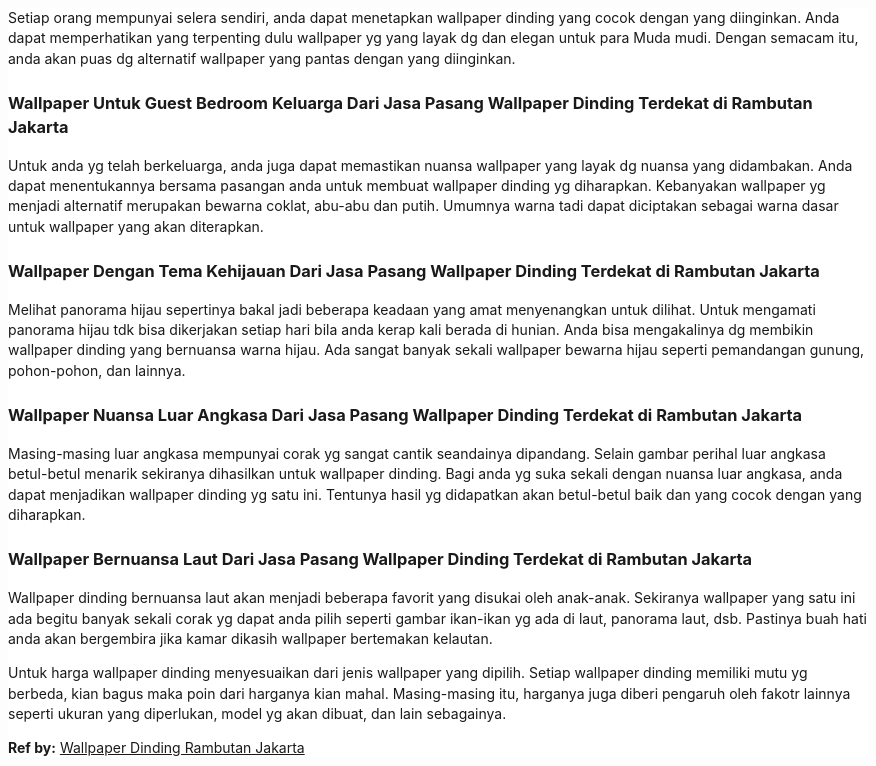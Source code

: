 Setiap orang mempunyai selera sendiri, anda dapat menetapkan wallpaper dinding yang cocok dengan yang diinginkan. Anda dapat memperhatikan yang terpenting dulu wallpaper yg yang layak dg dan elegan untuk para Muda mudi. Dengan semacam itu, anda akan puas dg alternatif wallpaper yang pantas dengan yang diinginkan.

### Wallpaper Untuk Guest Bedroom Keluarga Dari Jasa Pasang Wallpaper Dinding Terdekat di Rambutan Jakarta

Untuk anda yg telah berkeluarga, anda juga dapat memastikan nuansa wallpaper yang layak dg nuansa yang didambakan. Anda dapat menentukannya bersama pasangan anda untuk membuat wallpaper dinding yg diharapkan. Kebanyakan wallpaper yg menjadi alternatif merupakan bewarna coklat, abu-abu dan putih. Umumnya warna tadi dapat diciptakan sebagai warna dasar untuk wallpaper yang akan diterapkan.

### Wallpaper Dengan Tema Kehijauan Dari Jasa Pasang Wallpaper Dinding Terdekat di Rambutan Jakarta

Melihat panorama hijau sepertinya bakal jadi beberapa keadaan yang amat menyenangkan untuk dilihat. Untuk mengamati panorama hijau tdk bisa dikerjakan setiap hari bila anda kerap kali berada di hunian. Anda bisa mengakalinya dg membikin wallpaper dinding yang bernuansa warna hijau. Ada sangat banyak sekali wallpaper bewarna hijau seperti pemandangan gunung, pohon-pohon, dan lainnya.

### Wallpaper Nuansa Luar Angkasa Dari Jasa Pasang Wallpaper Dinding Terdekat di Rambutan Jakarta

Masing-masing luar angkasa mempunyai corak yg sangat cantik seandainya dipandang. Selain gambar perihal luar angkasa betul-betul menarik sekiranya dihasilkan untuk wallpaper dinding. Bagi anda yg suka sekali dengan nuansa luar angkasa, anda dapat menjadikan wallpaper dinding yg satu ini. Tentunya hasil yg didapatkan akan betul-betul baik dan yang cocok dengan yang diharapkan.

### Wallpaper Bernuansa Laut Dari Jasa Pasang Wallpaper Dinding Terdekat di Rambutan Jakarta

Wallpaper dinding bernuansa laut akan menjadi beberapa favorit yang disukai oleh anak-anak. Sekiranya wallpaper yang satu ini ada begitu banyak sekali corak yg dapat anda pilih seperti gambar ikan-ikan yg ada di laut, panorama laut, dsb. Pastinya buah hati anda akan bergembira jika kamar dikasih wallpaper bertemakan kelautan.

Untuk harga wallpaper dinding menyesuaikan dari jenis wallpaper yang dipilih. Setiap wallpaper dinding memiliki mutu yg berbeda, kian bagus maka poin dari harganya kian mahal. Masing-masing itu, harganya juga diberi pengaruh oleh fakotr lainnya seperti ukuran yang diperlukan, model yg akan dibuat, dan lain sebagainya.

**Ref by:** [Wallpaper Dinding Rambutan Jakarta](https://id.wikipedia.org/wiki/Wallpaper)
